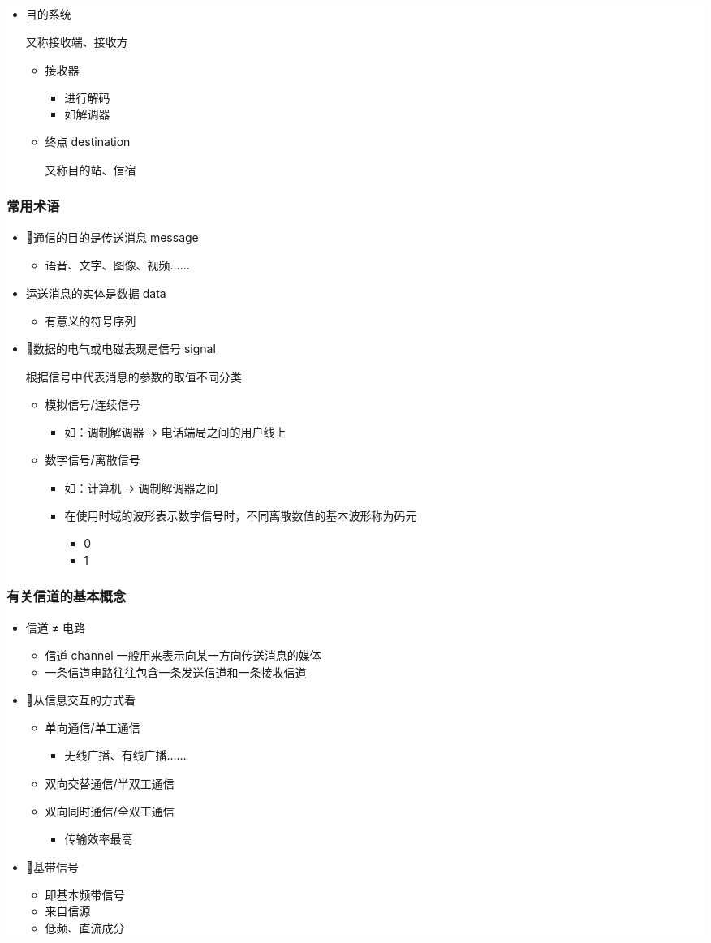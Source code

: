 - 目的系统

  又称接收端、接收方

	- 接收器

		- 进行解码
		- 如解调器

	- 终点 destination

	  又称目的站、信宿

### 常用术语

- 🍋通信的目的是传送消息 message

	- 语音、文字、图像、视频……

- 运送消息的实体是数据 data

	- 有意义的符号序列

- 🍋数据的电气或电磁表现是信号 signal

  根据信号中代表消息的参数的取值不同分类

	- 模拟信号/连续信号

		- 如：调制解调器 -> 电话端局之间的用户线上

	- 数字信号/离散信号

		- 如：计算机 -> 调制解调器之间
		- 在使用时域的波形表示数字信号时，不同离散数值的基本波形称为码元

			- 0
			- 1

### 有关信道的基本概念

- 信道 ≠ 电路

	- 信道 channel 一般用来表示向某一方向传送消息的媒体
	- 一条信道电路往往包含一条发送信道和一条接收信道

- 🍋从信息交互的方式看

	- 单向通信/单工通信

		- 无线广播、有线广播……

	- 双向交替通信/半双工通信
	- 双向同时通信/全双工通信

		- 传输效率最高

- 🍋基带信号

	- 即基本频带信号
	- 来自信源
	- 低频、直流成分

